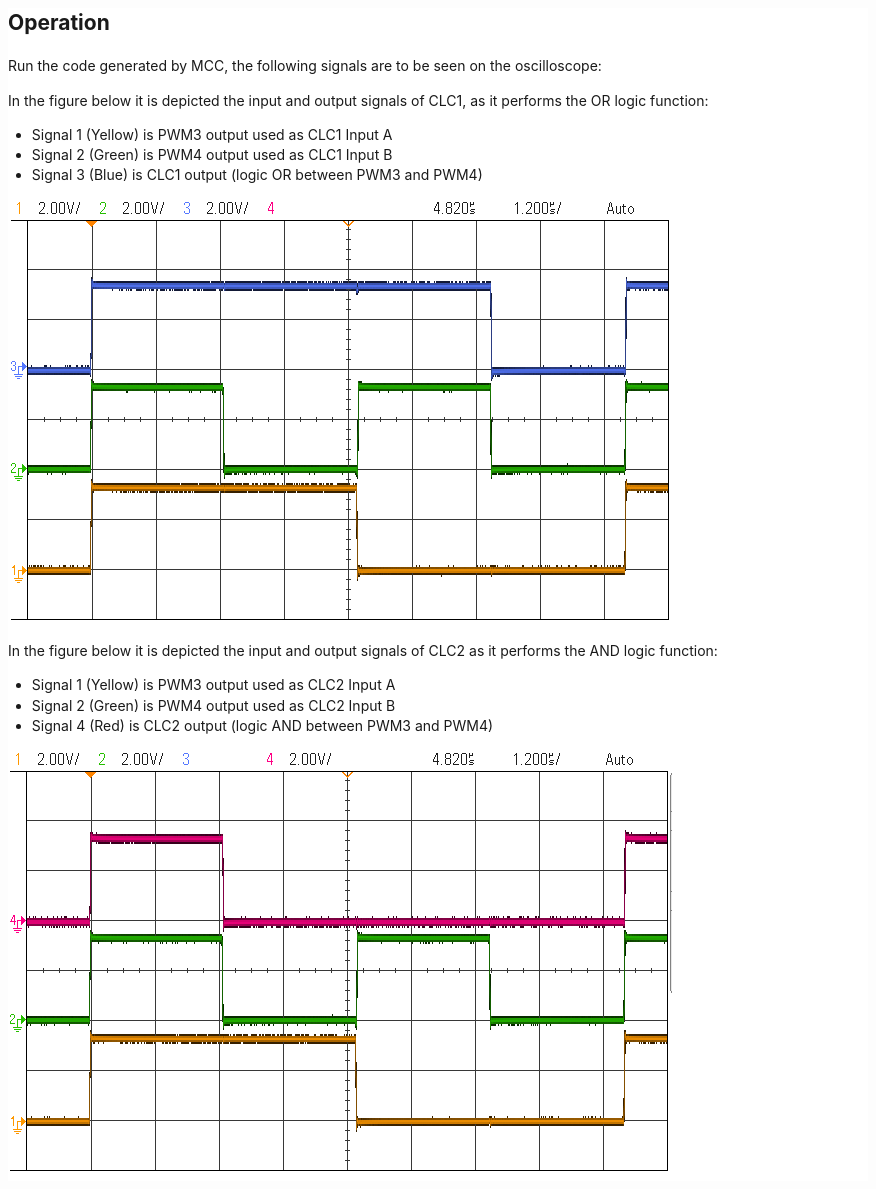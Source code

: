 
## Operation
Run the code generated by MCC, the following signals are to be seen on the oscilloscope:

In the figure below it is depicted the input and output signals of CLC1, as it performs the OR logic function:
- Signal 1 (Yellow) is PWM3 output used as CLC1 Input A
- Signal 2 (Green) is PWM4 output used as CLC1 Input B
- Signal 3 (Blue) is CLC1 output (logic OR between PWM3 and PWM4)


<img src="images/scopeOR.png" alt="Figure A"/>


In the figure below it is depicted the input and output signals of CLC2 as it performs the AND logic function:
- Signal 1 (Yellow) is PWM3 output used as CLC2 Input A
- Signal 2 (Green) is PWM4 output used as CLC2 Input B
- Signal 4 (Red) is CLC2 output (logic AND between PWM3 and PWM4)


<img src="images/scopeAND.png" alt="Figure B"/>
